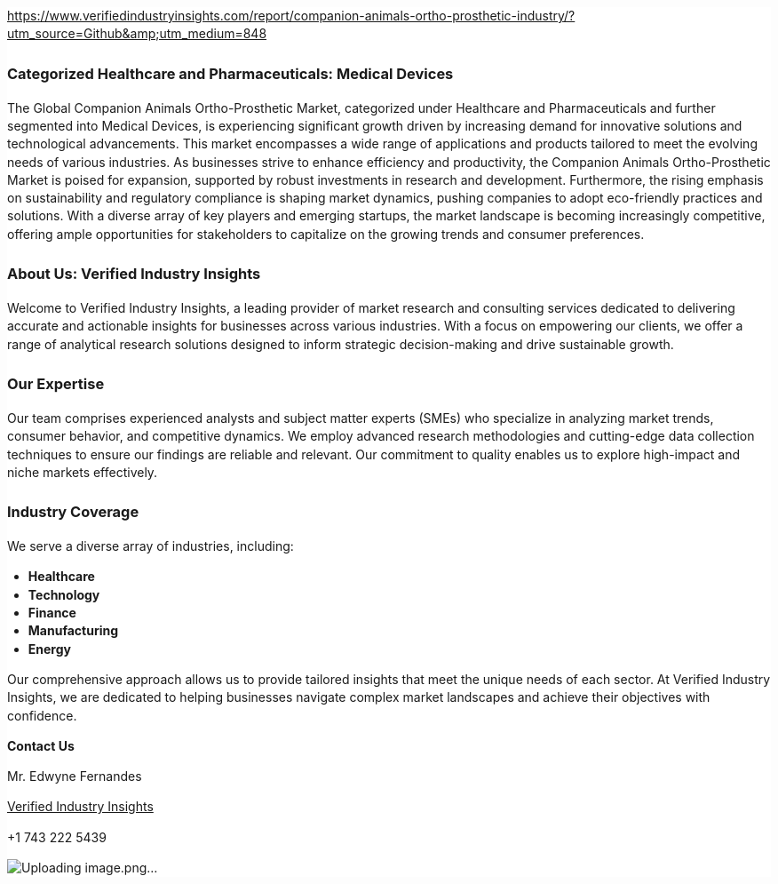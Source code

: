 </strong><a href="https://www.verifiedindustryinsights.com/report/companion-animals-ortho-prosthetic-industry/?utm_source=Github&amp;utm_medium=848">https://www.verifiedindustryinsights.com/report/companion-animals-ortho-prosthetic-industry/?utm_source=Github&amp;utm_medium=848</a>&nbsp;</p><h3>Categorized Healthcare and Pharmaceuticals: Medical Devices </h3><p>The Global Companion Animals Ortho-Prosthetic Market, categorized under Healthcare and Pharmaceuticals and further segmented into Medical Devices, is experiencing significant growth driven by increasing demand for innovative solutions and technological advancements. This market encompasses a wide range of applications and products tailored to meet the evolving needs of various industries. As businesses strive to enhance efficiency and productivity, the Companion Animals Ortho-Prosthetic Market is poised for expansion, supported by robust investments in research and development. Furthermore, the rising emphasis on sustainability and regulatory compliance is shaping market dynamics, pushing companies to adopt eco-friendly practices and solutions. With a diverse array of key players and emerging startups, the market landscape is becoming increasingly competitive, offering ample opportunities for stakeholders to capitalize on the growing trends and consumer preferences.</p><h3>About Us: Verified Industry Insights</h3><p>Welcome to Verified Industry Insights, a leading provider of market research and consulting services dedicated to delivering accurate and actionable insights for businesses across various industries. With a focus on empowering our clients, we offer a range of analytical research solutions designed to inform strategic decision-making and drive sustainable growth.</p><h3>Our Expertise</h3><p>Our team comprises experienced analysts and subject matter experts (SMEs) who specialize in analyzing market trends, consumer behavior, and competitive dynamics. We employ advanced research methodologies and cutting-edge data collection techniques to ensure our findings are reliable and relevant. Our commitment to quality enables us to explore high-impact and niche markets effectively.</p><h3>Industry Coverage</h3><p>We serve a diverse array of industries, including:</p><ul><li><strong>Healthcare</strong></li><li><strong>Technology</strong></li><li><strong>Finance</strong></li><li><strong>Manufacturing</strong></li><li><strong>Energy</strong></li></ul><p>Our comprehensive approach allows us to provide tailored insights that meet the unique needs of each sector. At Verified Industry Insights, we are dedicated to helping businesses navigate complex market landscapes and achieve their objectives with confidence.</p><p><strong>Contact Us</strong></p><p>Mr. Edwyne Fernandes</p><p><a href="https://www.verifiedindustryinsights.com/">Verified Industry Insights</a></p><p>+1 743 222 5439</p>
![Uploading image.png…]()
